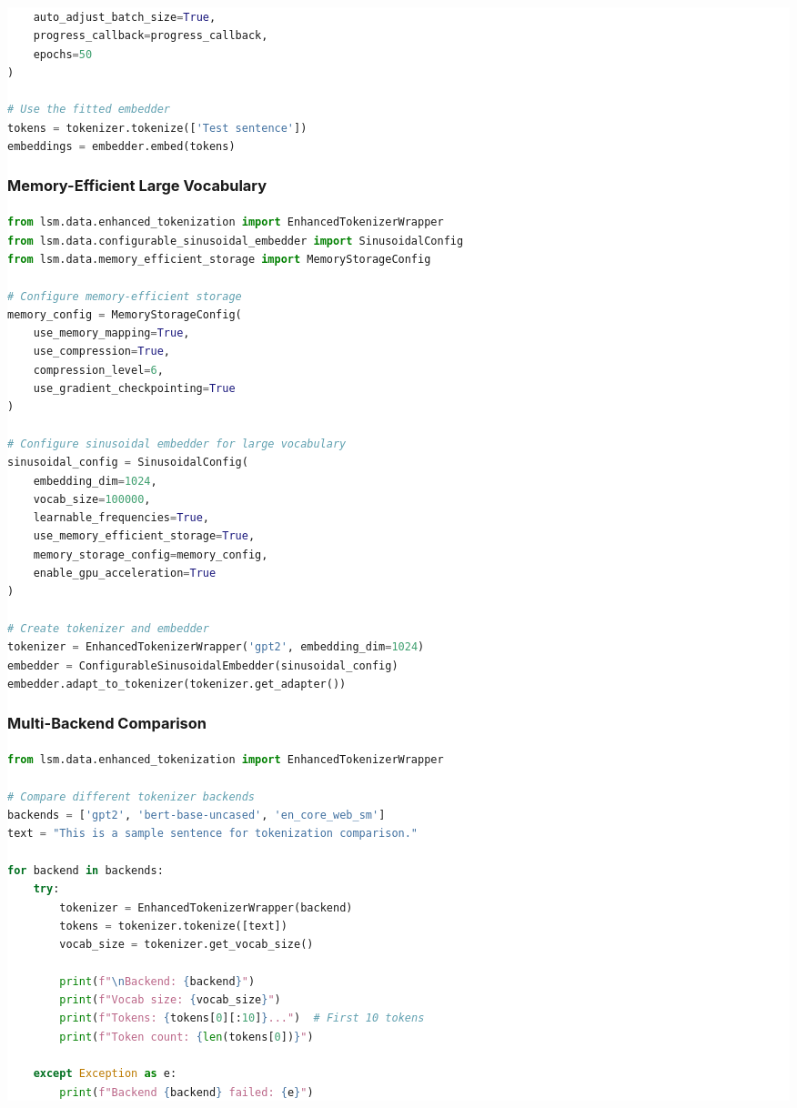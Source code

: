 ```python
    auto_adjust_batch_size=True,
    progress_callback=progress_callback,
    epochs=50
)

# Use the fitted embedder
tokens = tokenizer.tokenize(['Test sentence'])
embeddings = embedder.embed(tokens)
```

### Memory-Efficient Large Vocabulary

```python
from lsm.data.enhanced_tokenization import EnhancedTokenizerWrapper
from lsm.data.configurable_sinusoidal_embedder import SinusoidalConfig
from lsm.data.memory_efficient_storage import MemoryStorageConfig

# Configure memory-efficient storage
memory_config = MemoryStorageConfig(
    use_memory_mapping=True,
    use_compression=True,
    compression_level=6,
    use_gradient_checkpointing=True
)

# Configure sinusoidal embedder for large vocabulary
sinusoidal_config = SinusoidalConfig(
    embedding_dim=1024,
    vocab_size=100000,
    learnable_frequencies=True,
    use_memory_efficient_storage=True,
    memory_storage_config=memory_config,
    enable_gpu_acceleration=True
)

# Create tokenizer and embedder
tokenizer = EnhancedTokenizerWrapper('gpt2', embedding_dim=1024)
embedder = ConfigurableSinusoidalEmbedder(sinusoidal_config)
embedder.adapt_to_tokenizer(tokenizer.get_adapter())
```

### Multi-Backend Comparison

```python
from lsm.data.enhanced_tokenization import EnhancedTokenizerWrapper

# Compare different tokenizer backends
backends = ['gpt2', 'bert-base-uncased', 'en_core_web_sm']
text = "This is a sample sentence for tokenization comparison."

for backend in backends:
    try:
        tokenizer = EnhancedTokenizerWrapper(backend)
        tokens = tokenizer.tokenize([text])
        vocab_size = tokenizer.get_vocab_size()
        
        print(f"\nBackend: {backend}")
        print(f"Vocab size: {vocab_size}")
        print(f"Tokens: {tokens[0][:10]}...")  # First 10 tokens
        print(f"Token count: {len(tokens[0])}")
        
    except Exception as e:
        print(f"Backend {backend} failed: {e}")
```
